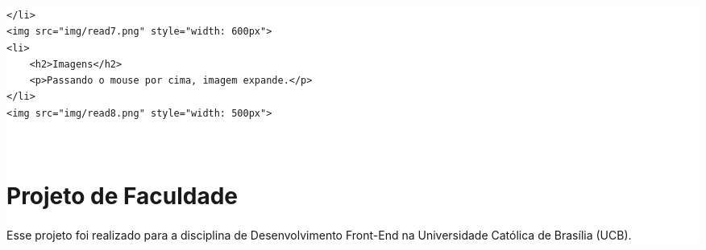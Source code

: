     </li>
    <img src="img/read7.png" style="width: 600px">
    <li>
        <h2>Imagens</h2>
        <p>Passando o mouse por cima, imagem expande.</p>
    </li>
    <img src="img/read8.png" style="width: 500px">
</ul>
<br>
<h1>Projeto de Faculdade</h1>
<p>Esse projeto foi realizado para a disciplina de Desenvolvimento Front-End na Universidade Católica de Brasília (UCB).</p>
